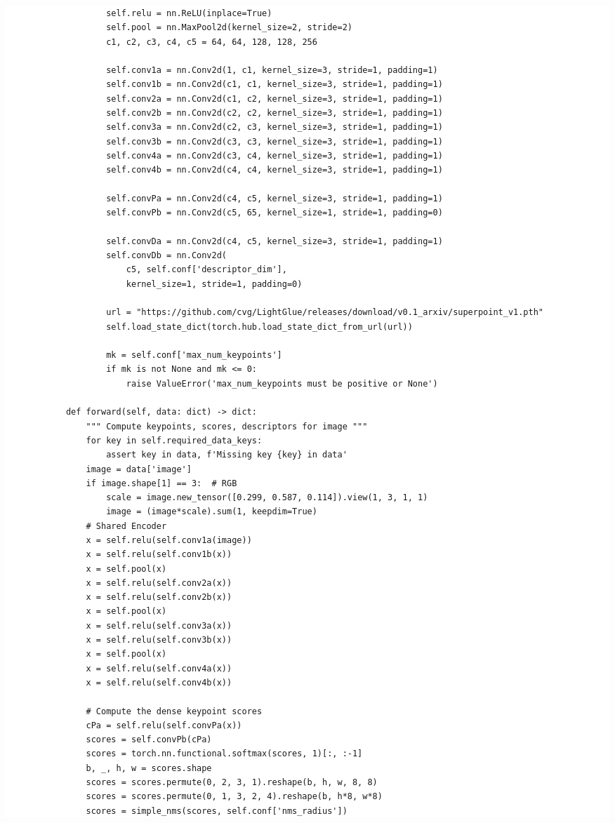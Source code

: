                         self.relu = nn.ReLU(inplace=True)
                        self.pool = nn.MaxPool2d(kernel_size=2, stride=2)
                        c1, c2, c3, c4, c5 = 64, 64, 128, 128, 256
                
                        self.conv1a = nn.Conv2d(1, c1, kernel_size=3, stride=1, padding=1)
                        self.conv1b = nn.Conv2d(c1, c1, kernel_size=3, stride=1, padding=1)
                        self.conv2a = nn.Conv2d(c1, c2, kernel_size=3, stride=1, padding=1)
                        self.conv2b = nn.Conv2d(c2, c2, kernel_size=3, stride=1, padding=1)
                        self.conv3a = nn.Conv2d(c2, c3, kernel_size=3, stride=1, padding=1)
                        self.conv3b = nn.Conv2d(c3, c3, kernel_size=3, stride=1, padding=1)
                        self.conv4a = nn.Conv2d(c3, c4, kernel_size=3, stride=1, padding=1)
                        self.conv4b = nn.Conv2d(c4, c4, kernel_size=3, stride=1, padding=1)
                
                        self.convPa = nn.Conv2d(c4, c5, kernel_size=3, stride=1, padding=1)
                        self.convPb = nn.Conv2d(c5, 65, kernel_size=1, stride=1, padding=0)
                
                        self.convDa = nn.Conv2d(c4, c5, kernel_size=3, stride=1, padding=1)
                        self.convDb = nn.Conv2d(
                            c5, self.conf['descriptor_dim'],
                            kernel_size=1, stride=1, padding=0)
                
                        url = "https://github.com/cvg/LightGlue/releases/download/v0.1_arxiv/superpoint_v1.pth"
                        self.load_state_dict(torch.hub.load_state_dict_from_url(url))
                
                        mk = self.conf['max_num_keypoints']
                        if mk is not None and mk <= 0:
                            raise ValueError('max_num_keypoints must be positive or None')
                
                def forward(self, data: dict) -> dict:
                    """ Compute keypoints, scores, descriptors for image """
                    for key in self.required_data_keys:
                        assert key in data, f'Missing key {key} in data'
                    image = data['image']
                    if image.shape[1] == 3:  # RGB
                        scale = image.new_tensor([0.299, 0.587, 0.114]).view(1, 3, 1, 1)
                        image = (image*scale).sum(1, keepdim=True)
                    # Shared Encoder
                    x = self.relu(self.conv1a(image))
                    x = self.relu(self.conv1b(x))
                    x = self.pool(x)
                    x = self.relu(self.conv2a(x))
                    x = self.relu(self.conv2b(x))
                    x = self.pool(x)
                    x = self.relu(self.conv3a(x))
                    x = self.relu(self.conv3b(x))
                    x = self.pool(x)
                    x = self.relu(self.conv4a(x))
                    x = self.relu(self.conv4b(x))
                
                    # Compute the dense keypoint scores
                    cPa = self.relu(self.convPa(x))
                    scores = self.convPb(cPa)
                    scores = torch.nn.functional.softmax(scores, 1)[:, :-1]
                    b, _, h, w = scores.shape
                    scores = scores.permute(0, 2, 3, 1).reshape(b, h, w, 8, 8)
                    scores = scores.permute(0, 1, 3, 2, 4).reshape(b, h*8, w*8)
                    scores = simple_nms(scores, self.conf['nms_radius'])
                